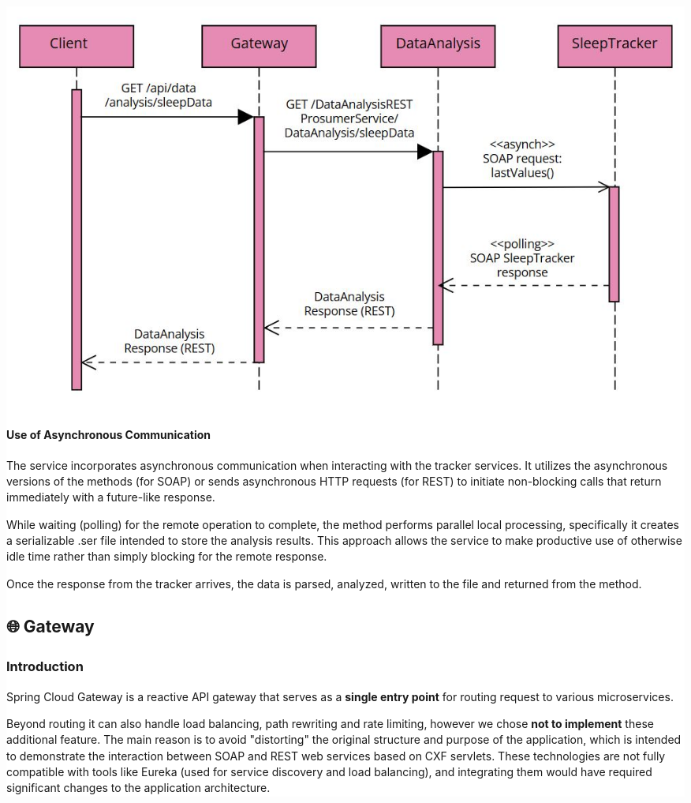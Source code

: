 ![Data Analysis Sleep Sequence Diagram](media/sequenceDiagram-dataAnalysisSleepData.JPG)

#### **Use of Asynchronous Communication**
The service incorporates asynchronous communication when interacting with the tracker services. It utilizes the asynchronous versions of the methods (for SOAP) or sends asynchronous HTTP requests (for REST) to initiate non-blocking calls that return immediately with a future-like response.

While waiting (polling) for the remote operation to complete, the method performs parallel local processing, specifically it creates a serializable .ser file intended to store the analysis results. This approach allows the service to make productive use of otherwise idle time rather than simply blocking for the remote response.

Once the response from the tracker arrives, the data is parsed, analyzed, written to the file and returned from the method.

## 🌐 **Gateway**
### **Introduction**
Spring Cloud Gateway is a reactive API gateway that serves as a **single entry point** for routing request to various microservices. 

Beyond routing it can also handle load balancing, path rewriting and rate limiting, however we chose **not to implement** these additional feature. The main reason is to avoid "distorting" the original structure and purpose of the application, which is intended to demonstrate the interaction between SOAP and REST web services based on CXF servlets. These technologies are not fully compatible with tools like Eureka (used for service discovery and load balancing), and integrating them would have required significant changes to the application architecture.
